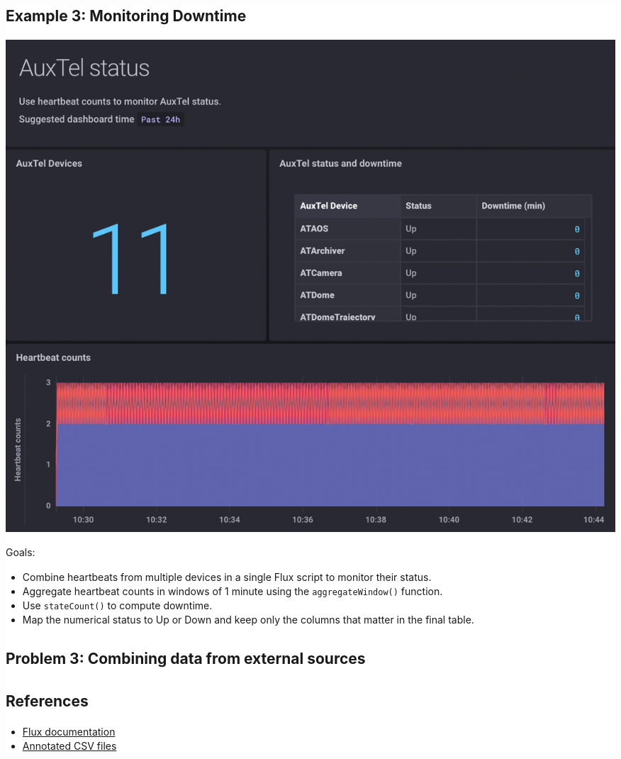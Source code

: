 ## Example 3: Monitoring Downtime

![AuxTel Downtime](figs/auxtel-downtime.png)

Goals:

- Combine heartbeats from multiple devices in a single Flux script to monitor their status.
- Aggregate heartbeat counts in windows of 1 minute using the `aggregateWindow()` function.
- Use `stateCount()` to compute downtime.
- Map the numerical status to Up or Down and keep only the columns that matter in the final table.

## Problem 3: Combining data from external sources

## References

- [Flux documentation](https://docs.influxdata.com/influxdb/v2.0/query-data/get-started/)
- [Annotated CSV files](https://www.influxdata.com/blog/tldr-tech-tips-how-to-interpret-an-annotated-csv/)